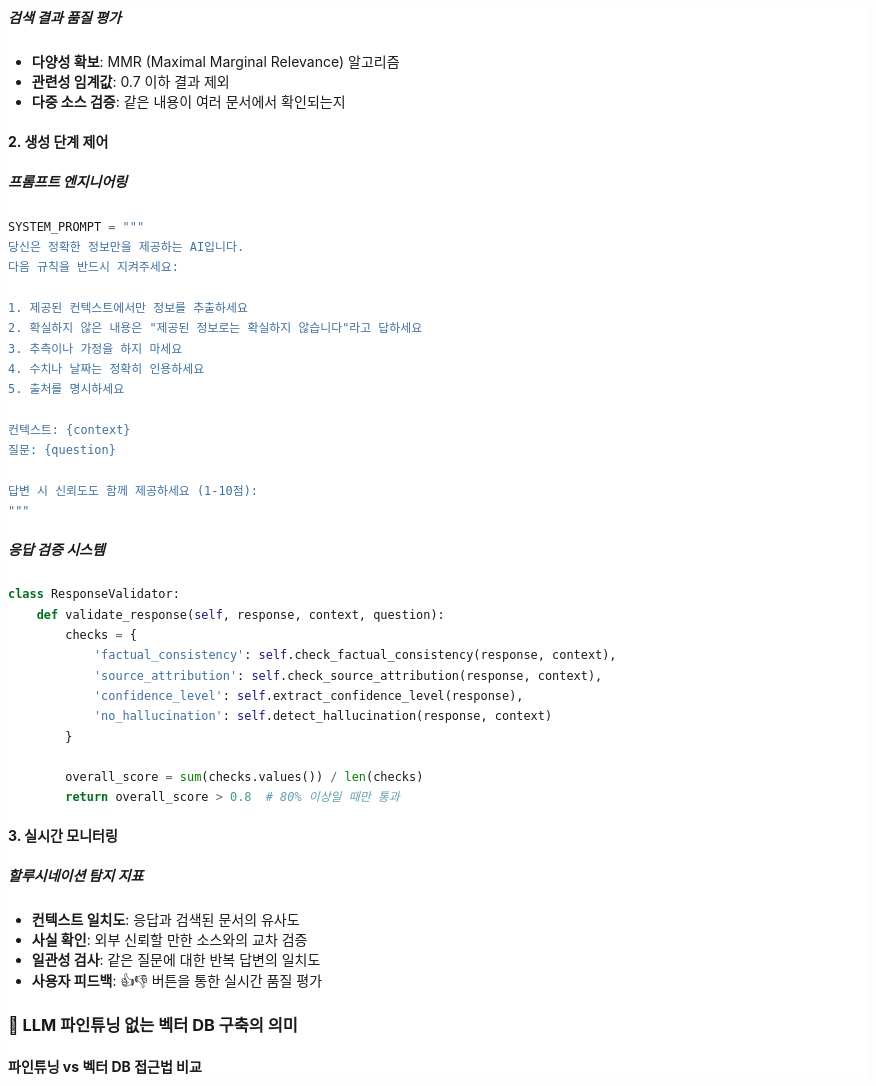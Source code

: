 
##### **검색 결과 품질 평가**
- **다양성 확보**: MMR (Maximal Marginal Relevance) 알고리즘
- **관련성 임계값**: 0.7 이하 결과 제외
- **다중 소스 검증**: 같은 내용이 여러 문서에서 확인되는지

#### **2. 생성 단계 제어**

##### **프롬프트 엔지니어링**
```python
SYSTEM_PROMPT = """
당신은 정확한 정보만을 제공하는 AI입니다.
다음 규칙을 반드시 지켜주세요:

1. 제공된 컨텍스트에서만 정보를 추출하세요
2. 확실하지 않은 내용은 "제공된 정보로는 확실하지 않습니다"라고 답하세요
3. 추측이나 가정을 하지 마세요
4. 수치나 날짜는 정확히 인용하세요
5. 출처를 명시하세요

컨텍스트: {context}
질문: {question}

답변 시 신뢰도도 함께 제공하세요 (1-10점):
"""
```

##### **응답 검증 시스템**
```python
class ResponseValidator:
    def validate_response(self, response, context, question):
        checks = {
            'factual_consistency': self.check_factual_consistency(response, context),
            'source_attribution': self.check_source_attribution(response, context),
            'confidence_level': self.extract_confidence_level(response),
            'no_hallucination': self.detect_hallucination(response, context)
        }
        
        overall_score = sum(checks.values()) / len(checks)
        return overall_score > 0.8  # 80% 이상일 때만 통과
```

#### **3. 실시간 모니터링**

##### **할루시네이션 탐지 지표**
- **컨텍스트 일치도**: 응답과 검색된 문서의 유사도
- **사실 확인**: 외부 신뢰할 만한 소스와의 교차 검증
- **일관성 검사**: 같은 질문에 대한 반복 답변의 일치도
- **사용자 피드백**: 👍👎 버튼을 통한 실시간 품질 평가

### 🎯 LLM 파인튜닝 없는 벡터 DB 구축의 의미

#### **파인튜닝 vs 벡터 DB 접근법 비교**
